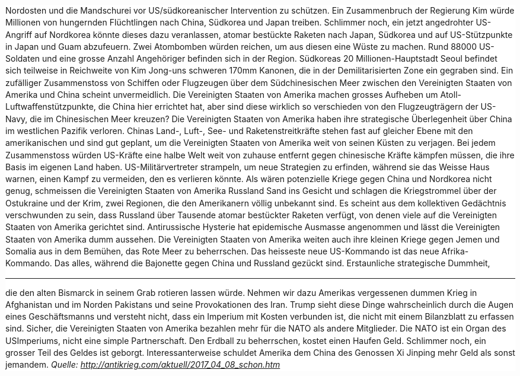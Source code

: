 Nordosten und die Mandschurei vor US/südkoreanischer Intervention zu schützen. Ein Zusammenbruch der
Regierung Kim würde Millionen von hungernden Flüchtlingen nach China, Südkorea und Japan treiben.
Schlimmer noch, ein jetzt angedrohter US-Angriff auf Nordkorea könnte dieses dazu veranlassen, atomar bestückte Raketen nach Japan, Südkorea und auf US-Stützpunkte in Japan und Guam abzufeuern. Zwei Atombomben würden reichen, um aus diesen eine Wüste zu machen. Rund 88000 US-Soldaten und eine grosse
Anzahl Angehöriger befinden sich in der Region. Südkoreas 20 Millionen-Hauptstadt Seoul befindet sich
teilweise in Reichweite von Kim Jong-uns schweren 170mm Kanonen, die in der Demilitarisierten Zone ein gegraben sind.
Ein zufälliger Zusammenstoss von Schiffen oder Flugzeugen über dem Südchinesischen Meer zwischen den Vereinigten Staaten von Amerika und China scheint unvermeidlich. Die Vereinigten Staaten von Amerika machen
grosses Aufheben um Atoll-Luftwaffenstützpunkte, die China hier errichtet hat, aber sind diese wirklich so
verschieden von den Flugzeugträgern der US-Navy, die im Chinesischen Meer kreuzen?
Die Vereinigten Staaten von Amerika haben ihre strategische Überlegenheit über China im westlichen Pazifik
verloren. Chinas Land-, Luft-, See- und Raketenstreitkräfte stehen fast auf gleicher Ebene mit den amerikanischen und sind gut geplant, um die Vereinigten Staaten von Amerika weit von seinen Küsten zu verjagen. Bei
jedem Zusammenstoss würden US-Kräfte eine halbe Welt weit von zuhause entfernt gegen chinesische Kräfte
kämpfen müssen, die ihre Basis im eigenen Land haben. US-Militärvertreter strampeln, um neue Strategien zu
erfinden, während sie das Weisse Haus warnen, einen Kampf zu vermeiden, den es verlieren könnte.
Als wären potenzielle Kriege gegen China und Nordkorea nicht genug, schmeissen die Vereinigten Staaten von
Amerika Russland Sand ins Gesicht und schlagen die Kriegstrommel über der Ostukraine und der Krim, zwei
Regionen, die den Amerikanern völlig unbekannt sind. Es scheint aus dem kollektiven Gedächtnis verschwunden zu sein, dass Russland über Tausende atomar bestückter Raketen verfügt, von denen viele auf die Vereinigten
Staaten von Amerika gerichtet sind. Antirussische Hysterie hat epidemische Ausmasse angenommen und lässt
die Vereinigten Staaten von Amerika dumm aussehen.
Die Vereinigten Staaten von Amerika weiten auch ihre kleinen Kriege gegen Jemen und Somalia aus in dem
Bemühen, das Rote Meer zu beherrschen. Das heisseste neue US-Kommando ist das neue Afrika-Kommando.
Das alles, während die Bajonette gegen China und Russland gezückt sind. Erstaunliche strategische Dummheit,


-----

die den alten Bismarck in seinem Grab rotieren lassen würde. Nehmen wir dazu Amerikas vergessenen dummen
Krieg in Afghanistan und im Norden Pakistans und seine Provokationen des Iran.
Trump sieht diese Dinge wahrscheinlich durch die Augen eines Geschäftsmanns und versteht nicht, dass ein
Imperium mit Kosten verbunden ist, die nicht mit einem Bilanzblatt zu erfassen sind. Sicher, die Vereinigten
Staaten von Amerika bezahlen mehr für die NATO als andere Mitglieder. Die NATO ist ein Organ des USImperiums, nicht eine simple Partnerschaft. Den Erdball zu beherrschen, kostet einen Haufen Geld. Schlimmer
noch, ein grosser Teil des Geldes ist geborgt. Interessanterweise schuldet Amerika dem China des Genossen Xi
Jinping mehr Geld als sonst jemandem.
_Quelle: http://antikrieg.com/aktuell/2017_04_08_schon.htm_
